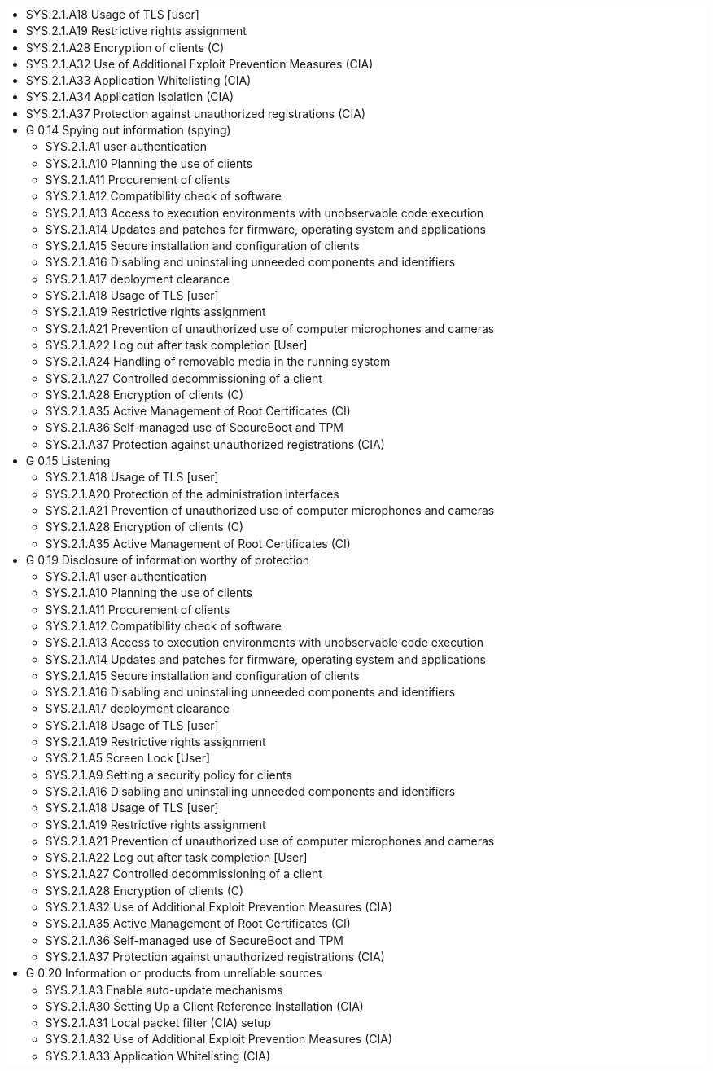   * SYS.2.1.A18 Usage of TLS [user]
  * SYS.2.1.A19 Restrictive rights assignment
  * SYS.2.1.A28 Encryption of clients (C)
  * SYS.2.1.A32 Use of Additional Exploit Prevention Measures (CIA)
  * SYS.2.1.A33 Application Whitelisting (CIA)
  * SYS.2.1.A34 Application Isolation (CIA)
  * SYS.2.1.A37 Protection against unauthorized registrations (CIA)
* G 0.14 Spying out information (spying)
  * SYS.2.1.A1 user authentication
  * SYS.2.1.A10 Planning the use of clients
  * SYS.2.1.A11 Procurement of clients
  * SYS.2.1.A12 Compatibility check of software
  * SYS.2.1.A13 Access to execution environments with unobservable code execution
  * SYS.2.1.A14 Updates and patches for firmware, operating system and applications
  * SYS.2.1.A15 Secure installation and configuration of clients
  * SYS.2.1.A16 Disabling and uninstalling unneeded components and identifiers
  * SYS.2.1.A17 deployment clearance
  * SYS.2.1.A18 Usage of TLS [user]
  * SYS.2.1.A19 Restrictive rights assignment
  * SYS.2.1.A21 Prevention of unauthorized use of computer microphones and cameras
  * SYS.2.1.A22 Log out after task completion [User]
  * SYS.2.1.A24 Handling of removable media in the running system
  * SYS.2.1.A27 Controlled decommissioning of a client
  * SYS.2.1.A28 Encryption of clients (C)
  * SYS.2.1.A35 Active Management of Root Certificates (CI)
  * SYS.2.1.A36 Self-managed use of SecureBoot and TPM
  * SYS.2.1.A37 Protection against unauthorized registrations (CIA)
* G 0.15 Listening
  * SYS.2.1.A18 Usage of TLS [user]
  * SYS.2.1.A20 Protection of the administration interfaces
  * SYS.2.1.A21 Prevention of unauthorized use of computer microphones and cameras
  * SYS.2.1.A28 Encryption of clients (C)
  * SYS.2.1.A35 Active Management of Root Certificates (CI)
* G 0.19 Disclosure of information worthy of protection
  * SYS.2.1.A1 user authentication
  * SYS.2.1.A10 Planning the use of clients
  * SYS.2.1.A11 Procurement of clients
  * SYS.2.1.A12 Compatibility check of software
  * SYS.2.1.A13 Access to execution environments with unobservable code execution
  * SYS.2.1.A14 Updates and patches for firmware, operating system and applications
  * SYS.2.1.A15 Secure installation and configuration of clients
  * SYS.2.1.A16 Disabling and uninstalling unneeded components and identifiers
  * SYS.2.1.A17 deployment clearance
  * SYS.2.1.A18 Usage of TLS [user]
  * SYS.2.1.A19 Restrictive rights assignment
  * SYS.2.1.A5 Screen Lock [User]
  * SYS.2.1.A9 Setting a security policy for clients
  * SYS.2.1.A16 Disabling and uninstalling unneeded components and identifiers
  * SYS.2.1.A18 Usage of TLS [user]
  * SYS.2.1.A19 Restrictive rights assignment
  * SYS.2.1.A21 Prevention of unauthorized use of computer microphones and cameras
  * SYS.2.1.A22 Log out after task completion [User]
  * SYS.2.1.A27 Controlled decommissioning of a client
  * SYS.2.1.A28 Encryption of clients (C)
  * SYS.2.1.A32 Use of Additional Exploit Prevention Measures (CIA)
  * SYS.2.1.A35 Active Management of Root Certificates (CI)
  * SYS.2.1.A36 Self-managed use of SecureBoot and TPM
  * SYS.2.1.A37 Protection against unauthorized registrations (CIA)
* G 0.20 Information or products from unreliable sources
  * SYS.2.1.A3 Enable auto-update mechanisms
  * SYS.2.1.A30 Setting Up a Client Reference Installation (CIA)
  * SYS.2.1.A31 Local packet filter (CIA) setup
  * SYS.2.1.A32 Use of Additional Exploit Prevention Measures (CIA)
  * SYS.2.1.A33 Application Whitelisting (CIA)